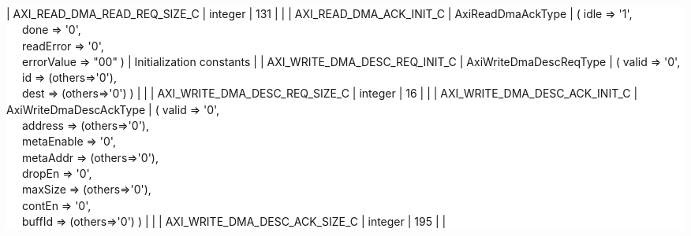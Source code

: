 | AXI_READ_DMA_READ_REQ_SIZE_C  | integer                |  131                                                                                                                                                                                                                                                                                                                                                                                                                                                                                                                                                                                                                                                                                                                                                                                                                                                                        |                            |
| AXI_READ_DMA_ACK_INIT_C       | AxiReadDmaAckType      |  (       idle       => '1',<br><span style="padding-left:20px">       done       => '0',<br><span style="padding-left:20px">       readError  => '0',<br><span style="padding-left:20px">       errorValue => "00"    )                                                                                                                                                                                                                                                                                                                                                                                                                                                                                                                                                                                                                                                     |  Initialization constants  |
| AXI_WRITE_DMA_DESC_REQ_INIT_C | AxiWriteDmaDescReqType |  (       valid      => '0',<br><span style="padding-left:20px">       id         => (others=>'0'),<br><span style="padding-left:20px">       dest       => (others=>'0')    )                                                                                                                                                                                                                                                                                                                                                                                                                                                                                                                                                                                                                                                                                               |                            |
| AXI_WRITE_DMA_DESC_REQ_SIZE_C | integer                |  16                                                                                                                                                                                                                                                                                                                                                                                                                                                                                                                                                                                                                                                                                                                                                                                                                                                                         |                            |
| AXI_WRITE_DMA_DESC_ACK_INIT_C | AxiWriteDmaDescAckType |  (       valid      => '0',<br><span style="padding-left:20px">       address    => (others=>'0'),<br><span style="padding-left:20px">       metaEnable => '0',<br><span style="padding-left:20px">       metaAddr   => (others=>'0'),<br><span style="padding-left:20px">       dropEn     => '0',<br><span style="padding-left:20px">       maxSize    => (others=>'0'),<br><span style="padding-left:20px">       contEn     => '0',<br><span style="padding-left:20px">       buffId     => (others=>'0')    )                                                                                                                                                                                                                                                                                                                                                          |                            |
| AXI_WRITE_DMA_DESC_ACK_SIZE_C | integer                |  195                                                                                                                                                                                                                                                                                                                                                                                                                                                                                                                                                                                                                                                                                                                                                                                                                                                                        |                            |